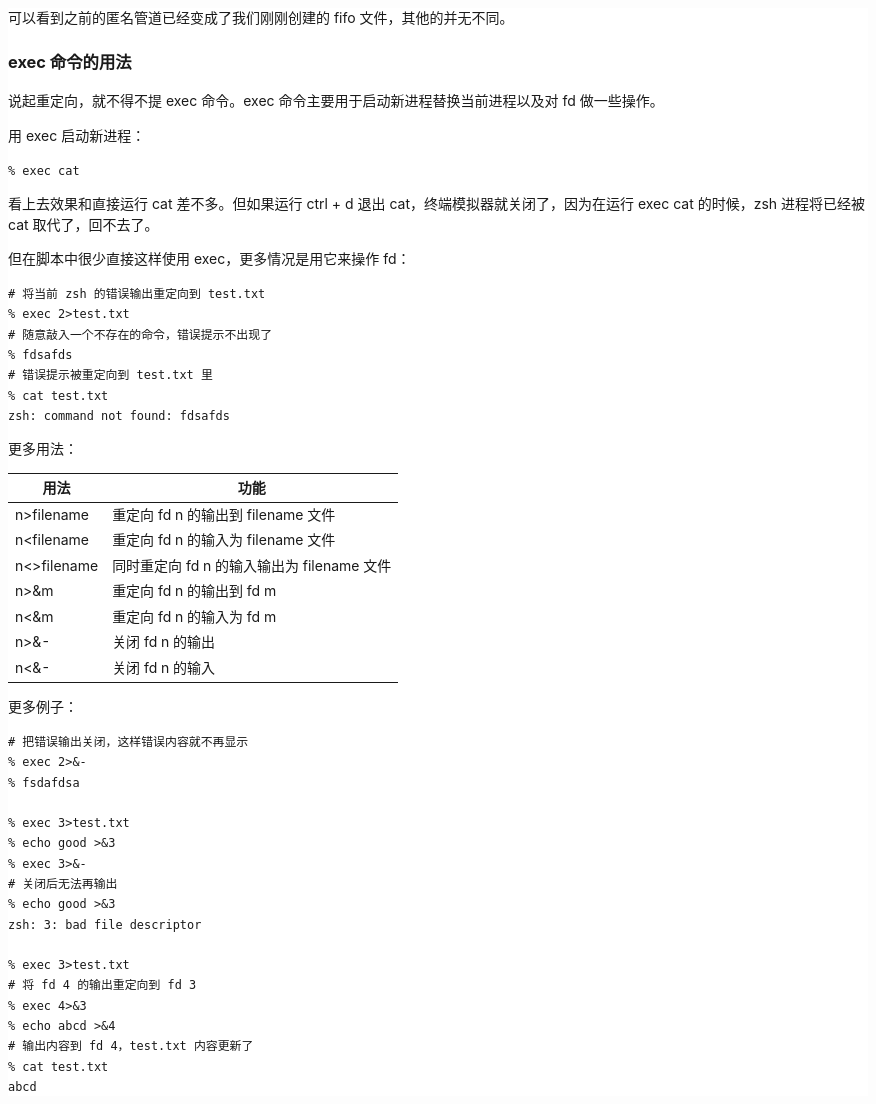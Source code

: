 可以看到之前的匿名管道已经变成了我们刚刚创建的 fifo 文件，其他的并无不同。

### exec 命令的用法

说起重定向，就不得不提 exec 命令。exec 命令主要用于启动新进程替换当前进程以及对 fd 做一些操作。

用 exec 启动新进程：

```
% exec cat
```

看上去效果和直接运行 cat 差不多。但如果运行 ctrl + d 退出 cat，终端模拟器就关闭了，因为在运行 exec cat 的时候，zsh 进程将已经被 cat 取代了，回不去了。

但在脚本中很少直接这样使用 exec，更多情况是用它来操作 fd：

```
# 将当前 zsh 的错误输出重定向到 test.txt
% exec 2>test.txt
# 随意敲入一个不存在的命令，错误提示不出现了
% fdsafds
# 错误提示被重定向到 test.txt 里
% cat test.txt
zsh: command not found: fdsafds
```

更多用法：

| 用法          | 功能                            |
| ----------- | ----------------------------- |
| n>filename  | 重定向 fd n 的输出到 filename 文件     |
| n<filename  | 重定向 fd n 的输入为 filename 文件     |
| n<>filename | 同时重定向 fd n 的输入输出为 filename 文件 |
| n>&m        | 重定向 fd n 的输出到 fd m            |
| n<&m        | 重定向 fd n 的输入为 fd m            |
| n>&-        | 关闭 fd n 的输出                   |
| n<&-        | 关闭 fd n 的输入                   |

更多例子：

```
# 把错误输出关闭，这样错误内容就不再显示
% exec 2>&-
% fsdafdsa

% exec 3>test.txt
% echo good >&3
% exec 3>&-
# 关闭后无法再输出
% echo good >&3
zsh: 3: bad file descriptor

% exec 3>test.txt
# 将 fd 4 的输出重定向到 fd 3
% exec 4>&3
% echo abcd >&4
# 输出内容到 fd 4，test.txt 内容更新了
% cat test.txt
abcd
```
